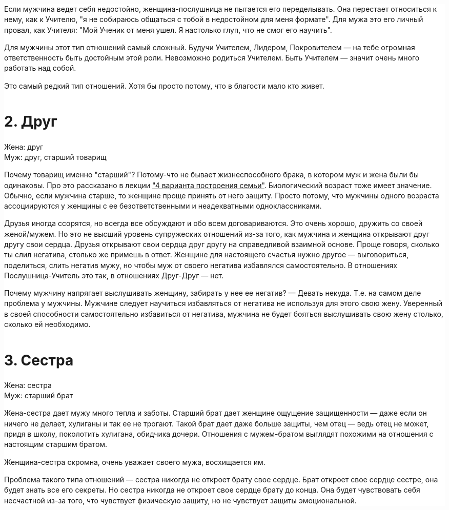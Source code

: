 Если мужчина ведет себя недостойно, женщина-послушница не пытается его переделывать. Она перестает относиться к нему, как к Учителю, "я не собираюсь общаться с тобой в недостойном для меня формате". Для мужа это его личный провал, как Учителя: "Мой Ученик от меня ушел. Я настолько глуп, что не смог его научить".

Для мужчины этот тип отношений самый сложный. Будучи Учителем, Лидером, Покровителем — на тебе огромная ответственность быть достойным этой роли. Невозможно родиться Учителем. Быть Учителем — значит очень много работать над собой.

Это самый редкий тип отношений. Хотя бы просто потому, что в благости мало кто живет.


# 2. Друг

Жена: друг
<br>
Муж: друг, старший товарищ

Почему товарищ именно "старший"? Потому-что не бывает жизнеспособного брака, в котором муж и жена были бы одинаковы. Про это рассказано в лекции ["4 варианта построения семьи"](https://vk.com/@ntukkel-4-varianta-postroeniya-semi-kak-vybrat-idealnyi-satya-das).
Биологический возраст тоже имеет значение. Обычно, если мужчина старше, то женщине проще принять от него защиту. Просто потому, что мужчины одного возраста ассоциируются у женщины с ее безответственными и неадекватными одноклассниками.

Друзья иногда ссорятся, но всегда все обсуждают и обо всем договариваются. Это очень хорошо, дружить со своей женой/мужем. Но это не высший уровень супружеских отношений из-за того, как мужчина и женщина открывают друг другу свои сердца. Друзья открывают свои сердца друг другу на справедливой взаимной основе. Проще говоря, сколько ты слил негатива, столько же примешь в ответ. Женщине для настоящего счастья нужно другое — выговориться, поделиться, слить негатив мужу, но чтобы муж от своего негатива избавлялся самостоятельно. В отношениях Послушница-Учитель это так, в отношениях Друг-Друг — нет.

Почему мужчину напрягает выслушивать женщину, забирать у нее ее негатив? — Девать некуда. Т.е. на самом деле проблема у мужчины. Мужчине следует научиться избавляться от негатива не используя для этого свою жену. Уверенный в своей способности самостоятельно избавиться от негатива, мужчина не будет бояться выслушивать свою жену столько, сколько ей необходимо.


# 3. Сестра

Жена: сестра
<br>
Муж: старший брат

Жена-сестра дает мужу много тепла и заботы. Старший брат дает женщине ощущение защищенности — даже если он ничего не делает, хулиганы и так ее не трогают. Такой брат дает даже больше защиты, чем отец — ведь отец не может, придя в школу, поколотить хулигана, обидчика дочери.
Отношения с мужем-братом выглядят похожими на отношения с настоящим старшим братом.

Женщина-сестра скромна, очень уважает своего мужа, восхищается им.

Проблема такого типа отношений — сестра никогда не откроет брату свое сердце. Брат откроет свое сердце сестре, она будет знать все его секреты. Но сестра никогда не откроет свое сердце брату до конца. Она будет чувствовать себя несчастной из-за того, что чувствует физическую защиту, но не чувствует защиты эмоциональной.
